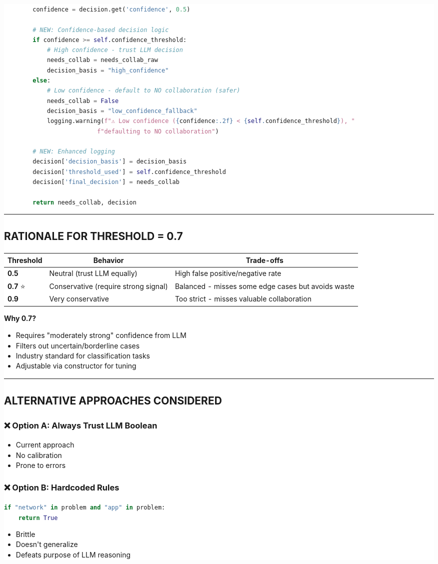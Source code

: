 ```python
        confidence = decision.get('confidence', 0.5)
        
        # NEW: Confidence-based decision logic
        if confidence >= self.confidence_threshold:
            # High confidence - trust LLM decision
            needs_collab = needs_collab_raw
            decision_basis = "high_confidence"
        else:
            # Low confidence - default to NO collaboration (safer)
            needs_collab = False
            decision_basis = "low_confidence_fallback"
            logging.warning(f"⚠️ Low confidence ({confidence:.2f} < {self.confidence_threshold}), "
                          f"defaulting to NO collaboration")
        
        # NEW: Enhanced logging
        decision['decision_basis'] = decision_basis
        decision['threshold_used'] = self.confidence_threshold
        decision['final_decision'] = needs_collab
        
        return needs_collab, decision
```

---

## RATIONALE FOR THRESHOLD = 0.7

| Threshold | Behavior | Trade-offs |
|-----------|----------|------------|
| **0.5** | Neutral (trust LLM equally) | High false positive/negative rate |
| **0.7** ⭐ | Conservative (require strong signal) | Balanced - misses some edge cases but avoids waste |
| **0.9** | Very conservative | Too strict - misses valuable collaboration |

**Why 0.7?**
- Requires "moderately strong" confidence from LLM
- Filters out uncertain/borderline cases
- Industry standard for classification tasks
- Adjustable via constructor for tuning

---

## ALTERNATIVE APPROACHES CONSIDERED

### ❌ **Option A: Always Trust LLM Boolean**
- Current approach
- No calibration
- Prone to errors

### ❌ **Option B: Hardcoded Rules**
```python
if "network" in problem and "app" in problem:
    return True
```
- Brittle
- Doesn't generalize
- Defeats purpose of LLM reasoning
